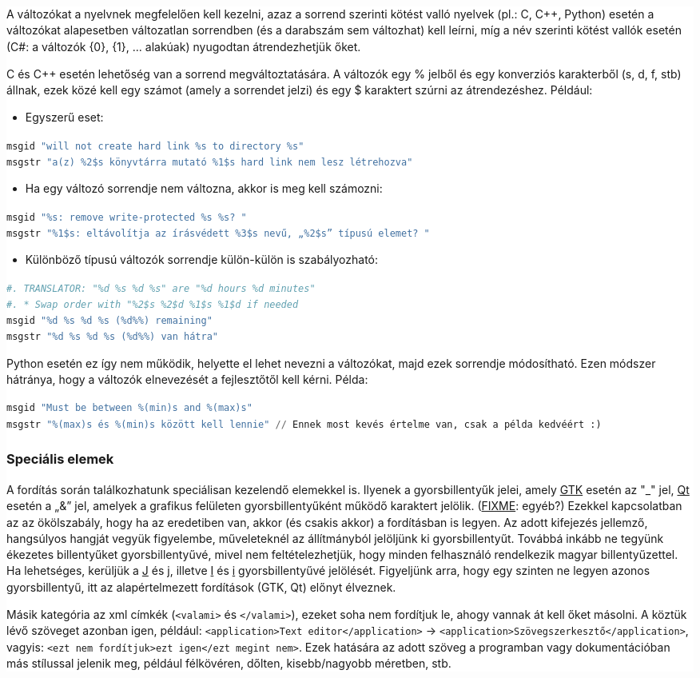 A változókat a nyelvnek megfelelően kell kezelni, azaz a sorrend szerinti kötést valló nyelvek (pl.: C, C++, Python) esetén a változókat alapesetben változatlan sorrendben (és a darabszám sem változhat) kell leírni, míg a név szerinti kötést vallók esetén (C\#: a változók {0}, {1}, ... alakúak) nyugodtan átrendezhetjük őket.

C és C++ esetén lehetőség van a sorrend megváltoztatására. A változók egy % jelből és egy konverziós karakterből (s, d, f, stb) állnak, ezek közé kell egy számot (amely a sorrendet jelzi) és egy $ karaktert szúrni az átrendezéshez. Például:

 - Egyszerű eset:

```python
msgid "will not create hard link %s to directory %s"
msgstr "a(z) %2$s könyvtárra mutató %1$s hard link nem lesz létrehozva"
```

 - Ha egy változó sorrendje nem változna, akkor is meg kell számozni:

```python
msgid "%s: remove write-protected %s %s? "
msgstr "%1$s: eltávolítja az írásvédett %3$s nevű, „%2$s” típusú elemet? "
```

 - Különböző típusú változók sorrendje külön-külön is szabályozható:

```python
#. TRANSLATOR: "%d %s %d %s" are "%d hours %d minutes"
#. * Swap order with "%2$s %2$d %1$s %1$d if needed
msgid "%d %s %d %s (%d%%) remaining"
msgstr "%d %s %d %s (%d%%) van hátra"
```



Python esetén ez így nem működik, helyette el lehet nevezni a változókat, majd ezek sorrendje módosítható. Ezen módszer hátránya, hogy a változók elnevezését a fejlesztőtől kell kérni. Példa:

```python
msgid "Must be between %(min)s and %(max)s"
msgstr "%(max)s és %(min)s között kell lennie" // Ennek most kevés értelme van, csak a példa kedvéért :) 
```

### Speciális elemek

A fordítás során találkozhatunk speciálisan kezelendő elemekkel is. Ilyenek a gyorsbillentyűk jelei, amely [GTK](GTK "wikilink") esetén az "\_" jel, [Qt](Qt "wikilink") esetén a „&” jel, amelyek a grafikus felületen gyorsbillentyűként működő karaktert jelölik. ([FIXME](FIXME "wikilink"): egyéb?) Ezekkel kapcsolatban az az ökölszabály, hogy ha az eredetiben van, akkor (és csakis akkor) a fordításban is legyen. Az adott kifejezés jellemző, hangsúlyos hangját vegyük figyelembe, műveleteknél az állítmányból jelöljünk ki gyorsbillentyűt. Továbbá inkább ne tegyünk ékezetes billentyűket gyorsbillentyűvé, mivel nem feltételezhetjük, hogy minden felhasználó rendelkezik magyar billentyűzettel. Ha lehetséges, kerüljük a <u>J</u> és <u>j</u>, illetve <u>I</u> és <u>i</u> gyorsbillentyűvé jelölését. Figyeljünk arra, hogy egy szinten ne legyen azonos gyorsbillentyű, itt az alapértelmezett fordítások (GTK, Qt) előnyt élveznek.

Másik kategória az xml címkék (`<valami>` és `</valami>`), ezeket soha nem fordítjuk le, ahogy vannak át kell őket másolni. A köztük lévő szöveget azonban igen, például: `<application>Text editor</application>` &rarr; `<application>Szövegszerkesztő</application>`, vagyis: `<ezt nem fordítjuk>ezt igen</ezt megint nem>`. Ezek hatására az adott szöveg a programban vagy dokumentációban más stílussal jelenik meg, például félkövéren, dőlten, kisebb/nagyobb méretben, stb.
